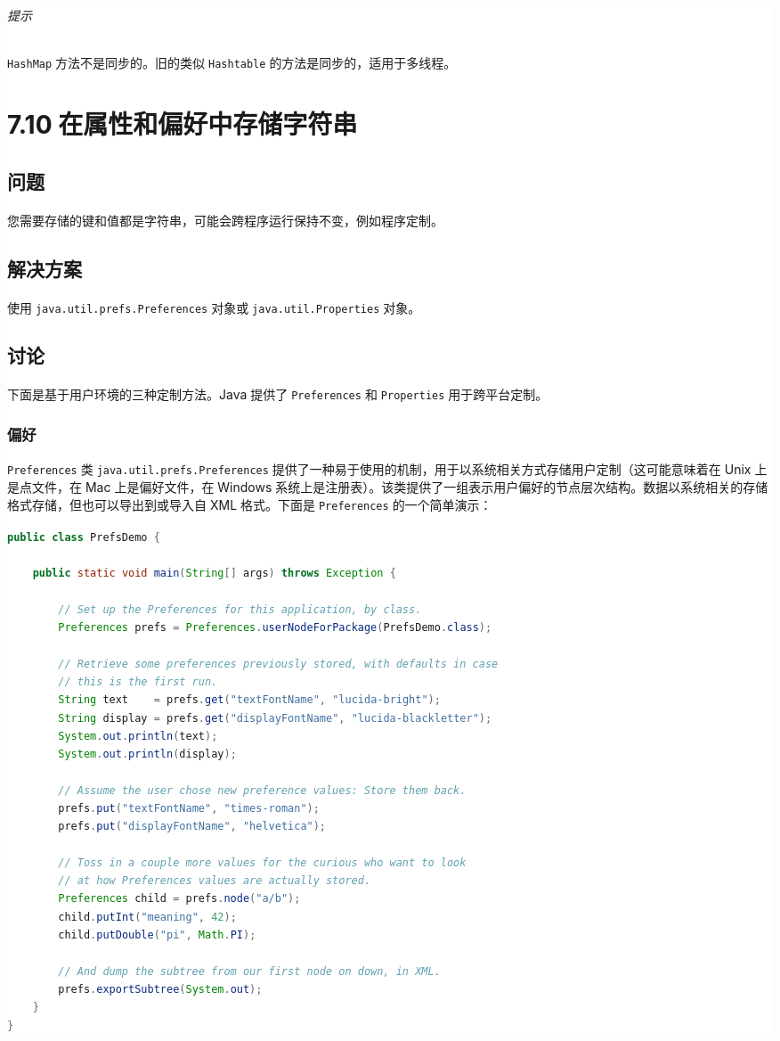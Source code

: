 ###### 提示

`HashMap` 方法不是同步的。旧的类似 `Hashtable` 的方法是同步的，适用于多线程。

# 7.10 在属性和偏好中存储字符串

## 问题

您需要存储的键和值都是字符串，可能会跨程序运行保持不变，例如程序定制。

## 解决方案

使用 `java.util.prefs.Preferences` 对象或 `java.util.Properties` 对象。

## 讨论

下面是基于用户环境的三种定制方法。Java 提供了 `Preferences` 和 `Properties` 用于跨平台定制。

### 偏好

`Preferences` 类 `java.util.prefs.Preferences` 提供了一种易于使用的机制，用于以系统相关方式存储用户定制（这可能意味着在 Unix 上是点文件，在 Mac 上是偏好文件，在 Windows 系统上是注册表）。该类提供了一组表示用户偏好的节点层次结构。数据以系统相关的存储格式存储，但也可以导出到或导入自 XML 格式。下面是 `Preferences` 的一个简单演示：

```java
public class PrefsDemo {

    public static void main(String[] args) throws Exception {

        // Set up the Preferences for this application, by class.
        Preferences prefs = Preferences.userNodeForPackage(PrefsDemo.class);

        // Retrieve some preferences previously stored, with defaults in case
        // this is the first run.
        String text    = prefs.get("textFontName", "lucida-bright");
        String display = prefs.get("displayFontName", "lucida-blackletter");
        System.out.println(text);
        System.out.println(display);

        // Assume the user chose new preference values: Store them back.
        prefs.put("textFontName", "times-roman");
        prefs.put("displayFontName", "helvetica");

        // Toss in a couple more values for the curious who want to look
        // at how Preferences values are actually stored.
        Preferences child = prefs.node("a/b");
        child.putInt("meaning", 42);
        child.putDouble("pi", Math.PI);

        // And dump the subtree from our first node on down, in XML.
        prefs.exportSubtree(System.out);
    }
}
```

